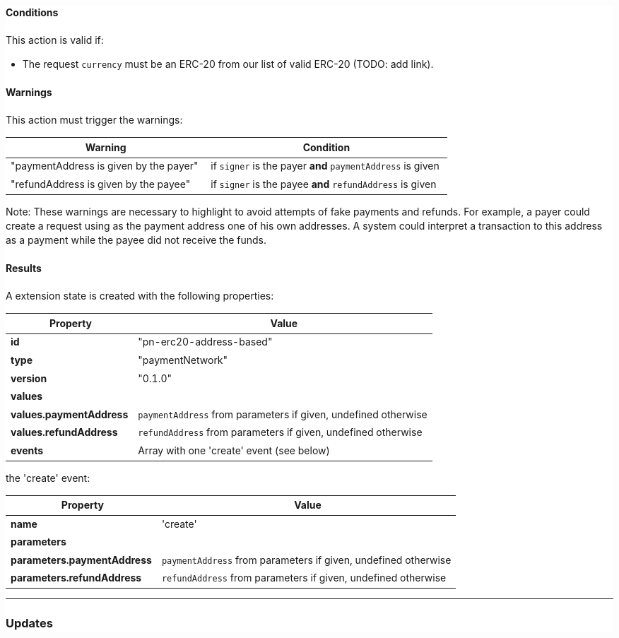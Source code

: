 #### Conditions

This action is valid if:

- The request `currency` must be an ERC-20 from our list of valid ERC-20 (TODO: add link).

#### Warnings

This action must trigger the warnings:

| Warning                                 | Condition                                                   |
| --------------------------------------- | ----------------------------------------------------------- |
| "paymentAddress is given by the payer"  | if `signer` is the payer **and** `paymentAddress` is given  |
| "refundAddress is given by the payee"   | if `signer` is the payee **and** `refundAddress` is given   |

Note: These warnings are necessary to highlight to avoid attempts of fake payments and refunds. For example, a payer could create a request using as the payment address one of his own addresses. A system could interpret a transaction to this address as a payment while the payee did not receive the funds.

#### Results

A extension state is created with the following properties:

|  Property                 |  Value                                                         |
| ------------------------- | -------------------------------------------------------------- |
| **id**                    | "pn-erc20-address-based"                                       |
| **type**                  | "paymentNetwork"                                               |
| **version**               | "0.1.0"                                                        |
| **values**                |                                                                |
| **values.paymentAddress** | `paymentAddress` from parameters if given, undefined otherwise |
| **values.refundAddress**  | `refundAddress` from parameters if given, undefined otherwise  |
| **events**                | Array with one 'create' event (see below)                      |

the 'create' event:

|  Property                     |  Value                                                         |
| ----------------------------- | -------------------------------------------------------------- |
| **name**                      | 'create'                                                       |
| **parameters**                |                                                                |
| **parameters.paymentAddress** | `paymentAddress` from parameters if given, undefined otherwise |
| **parameters.refundAddress**  | `refundAddress` from parameters if given, undefined otherwise  |

---

### Updates
